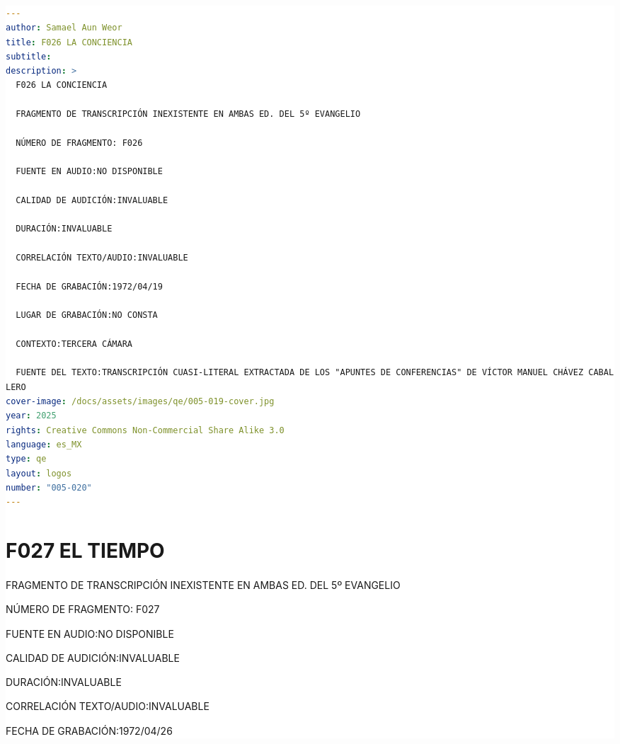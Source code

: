 ```yaml
---
author: Samael Aun Weor
title: F026 LA CONCIENCIA
subtitle:
description: >
  F026 LA CONCIENCIA
  
  FRAGMENTO DE TRANSCRIPCIÓN INEXISTENTE EN AMBAS ED. DEL 5º EVANGELIO
  
  NÚMERO DE FRAGMENTO: F026
  
  FUENTE EN AUDIO:NO DISPONIBLE
  
  CALIDAD DE AUDICIÓN:INVALUABLE
  
  DURACIÓN:INVALUABLE
  
  CORRELACIÓN TEXTO/AUDIO:INVALUABLE
  
  FECHA DE GRABACIÓN:1972/04/19
  
  LUGAR DE GRABACIÓN:NO CONSTA
  
  CONTEXTO:TERCERA CÁMARA
  
  FUENTE DEL TEXTO:TRANSCRIPCIÓN CUASI-LITERAL EXTRACTADA DE LOS "APUNTES DE CONFERENCIAS" DE VÍCTOR MANUEL CHÁVEZ CABALLERO
cover-image: /docs/assets/images/qe/005-019-cover.jpg
year: 2025
rights: Creative Commons Non-Commercial Share Alike 3.0
language: es_MX
type: qe
layout: logos
number: "005-020"
---
```

# F027 EL TIEMPO

FRAGMENTO DE TRANSCRIPCIÓN INEXISTENTE EN AMBAS ED. DEL 5º EVANGELIO

NÚMERO DE FRAGMENTO: F027

FUENTE EN AUDIO:NO DISPONIBLE

CALIDAD DE AUDICIÓN:INVALUABLE

DURACIÓN:INVALUABLE

CORRELACIÓN TEXTO/AUDIO:INVALUABLE

FECHA DE GRABACIÓN:1972/04/26
